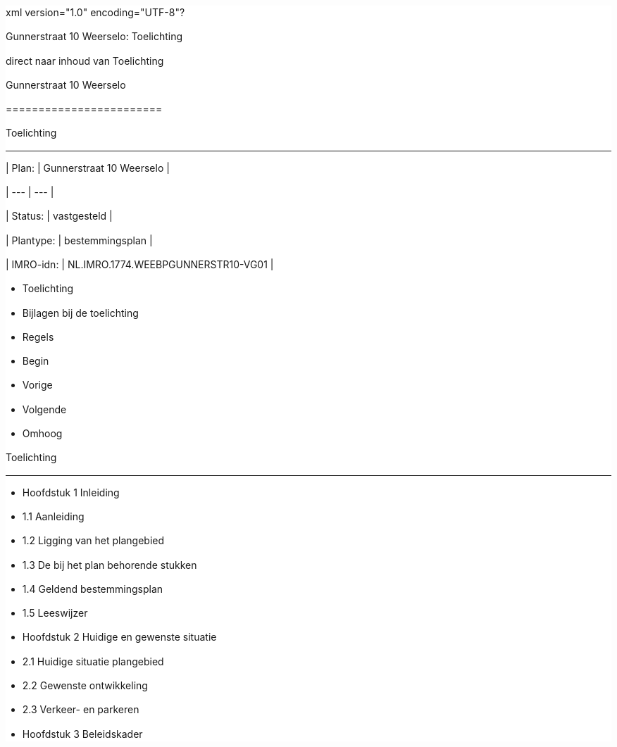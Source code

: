 xml version\="1\.0" encoding\="UTF\-8"?

Gunnerstraat 10 Weerselo: Toelichting

direct naar inhoud van Toelichting

Gunnerstraat 10 Weerselo

========================

Toelichting

-----------

| Plan: | Gunnerstraat 10 Weerselo |

| --- | --- |

| Status: | vastgesteld |

| Plantype: | bestemmingsplan |

| IMRO\-idn: | NL.IMRO.1774\.WEEBPGUNNERSTR10\-VG01 |

* Toelichting

* Bijlagen bij de toelichting

* Regels

* Begin

* Vorige

* Volgende

* Omhoog

Toelichting

-----------

* Hoofdstuk 1 Inleiding

+ 1\.1 Aanleiding

+ 1\.2 Ligging van het plangebied

+ 1\.3 De bij het plan behorende stukken

+ 1\.4 Geldend bestemmingsplan

+ 1\.5 Leeswijzer

* Hoofdstuk 2 Huidige en gewenste situatie

+ 2\.1 Huidige situatie plangebied

+ 2\.2 Gewenste ontwikkeling

+ 2\.3 Verkeer\- en parkeren

* Hoofdstuk 3 Beleidskader
